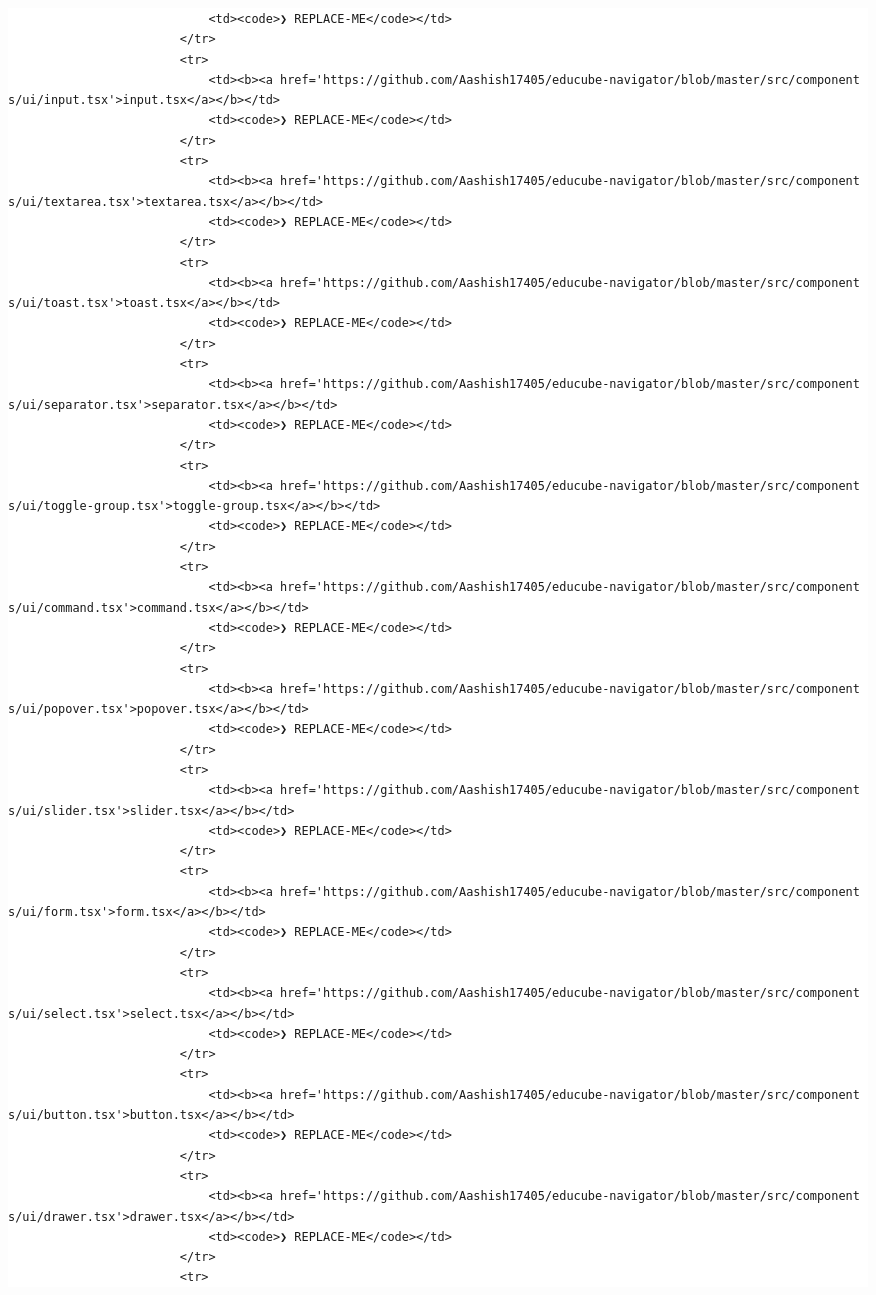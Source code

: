 								<td><code>❯ REPLACE-ME</code></td>
							</tr>
							<tr>
								<td><b><a href='https://github.com/Aashish17405/educube-navigator/blob/master/src/components/ui/input.tsx'>input.tsx</a></b></td>
								<td><code>❯ REPLACE-ME</code></td>
							</tr>
							<tr>
								<td><b><a href='https://github.com/Aashish17405/educube-navigator/blob/master/src/components/ui/textarea.tsx'>textarea.tsx</a></b></td>
								<td><code>❯ REPLACE-ME</code></td>
							</tr>
							<tr>
								<td><b><a href='https://github.com/Aashish17405/educube-navigator/blob/master/src/components/ui/toast.tsx'>toast.tsx</a></b></td>
								<td><code>❯ REPLACE-ME</code></td>
							</tr>
							<tr>
								<td><b><a href='https://github.com/Aashish17405/educube-navigator/blob/master/src/components/ui/separator.tsx'>separator.tsx</a></b></td>
								<td><code>❯ REPLACE-ME</code></td>
							</tr>
							<tr>
								<td><b><a href='https://github.com/Aashish17405/educube-navigator/blob/master/src/components/ui/toggle-group.tsx'>toggle-group.tsx</a></b></td>
								<td><code>❯ REPLACE-ME</code></td>
							</tr>
							<tr>
								<td><b><a href='https://github.com/Aashish17405/educube-navigator/blob/master/src/components/ui/command.tsx'>command.tsx</a></b></td>
								<td><code>❯ REPLACE-ME</code></td>
							</tr>
							<tr>
								<td><b><a href='https://github.com/Aashish17405/educube-navigator/blob/master/src/components/ui/popover.tsx'>popover.tsx</a></b></td>
								<td><code>❯ REPLACE-ME</code></td>
							</tr>
							<tr>
								<td><b><a href='https://github.com/Aashish17405/educube-navigator/blob/master/src/components/ui/slider.tsx'>slider.tsx</a></b></td>
								<td><code>❯ REPLACE-ME</code></td>
							</tr>
							<tr>
								<td><b><a href='https://github.com/Aashish17405/educube-navigator/blob/master/src/components/ui/form.tsx'>form.tsx</a></b></td>
								<td><code>❯ REPLACE-ME</code></td>
							</tr>
							<tr>
								<td><b><a href='https://github.com/Aashish17405/educube-navigator/blob/master/src/components/ui/select.tsx'>select.tsx</a></b></td>
								<td><code>❯ REPLACE-ME</code></td>
							</tr>
							<tr>
								<td><b><a href='https://github.com/Aashish17405/educube-navigator/blob/master/src/components/ui/button.tsx'>button.tsx</a></b></td>
								<td><code>❯ REPLACE-ME</code></td>
							</tr>
							<tr>
								<td><b><a href='https://github.com/Aashish17405/educube-navigator/blob/master/src/components/ui/drawer.tsx'>drawer.tsx</a></b></td>
								<td><code>❯ REPLACE-ME</code></td>
							</tr>
							<tr>